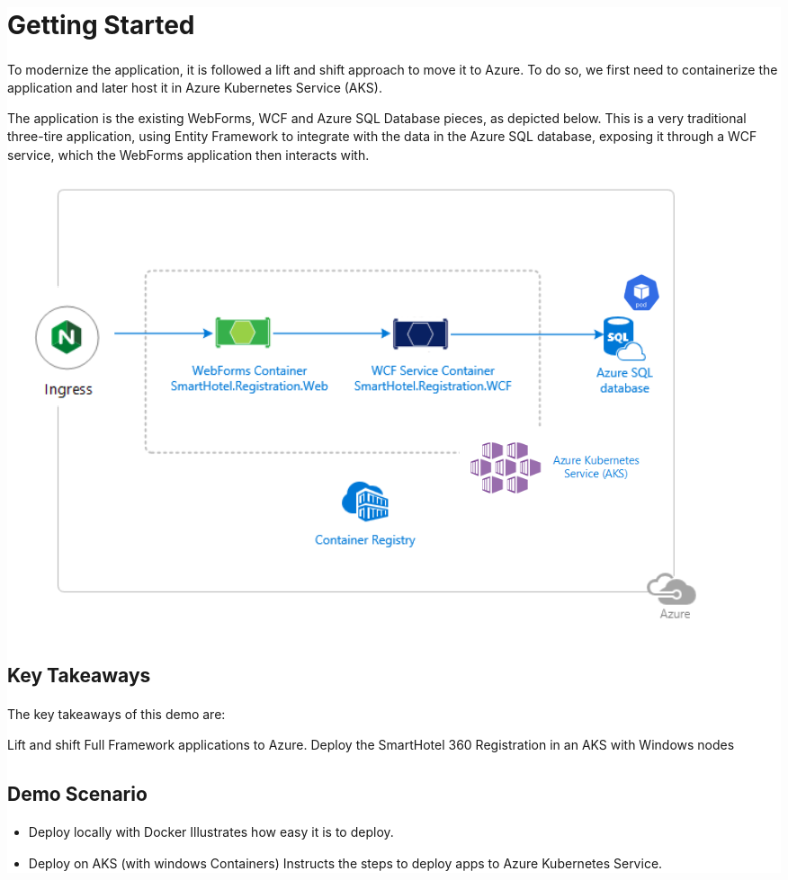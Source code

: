 # Getting Started 

To modernize the application, it is followed a lift and shift approach to move it to Azure. To do so, we first need to containerize the application and later host it in Azure Kubernetes Service (AKS).

The application is the existing WebForms, WCF and Azure SQL Database pieces, as depicted below. This is a very traditional three-tire application, using Entity Framework to integrate with the data in the Azure SQL database, exposing it through a WCF service, which the WebForms application then interacts with.

![Architecture Overview](Documents/Images/arch_overview.PNG)


## Key Takeaways
The key takeaways of this demo are:

Lift and shift Full Framework applications to Azure.
Deploy the SmartHotel 360 Registration in an AKS with Windows nodes

## Demo Scenario

- Deploy locally with Docker
Illustrates how easy it is to deploy.

- Deploy on AKS (with windows Containers)
Instructs the steps to deploy apps to Azure Kubernetes Service.
